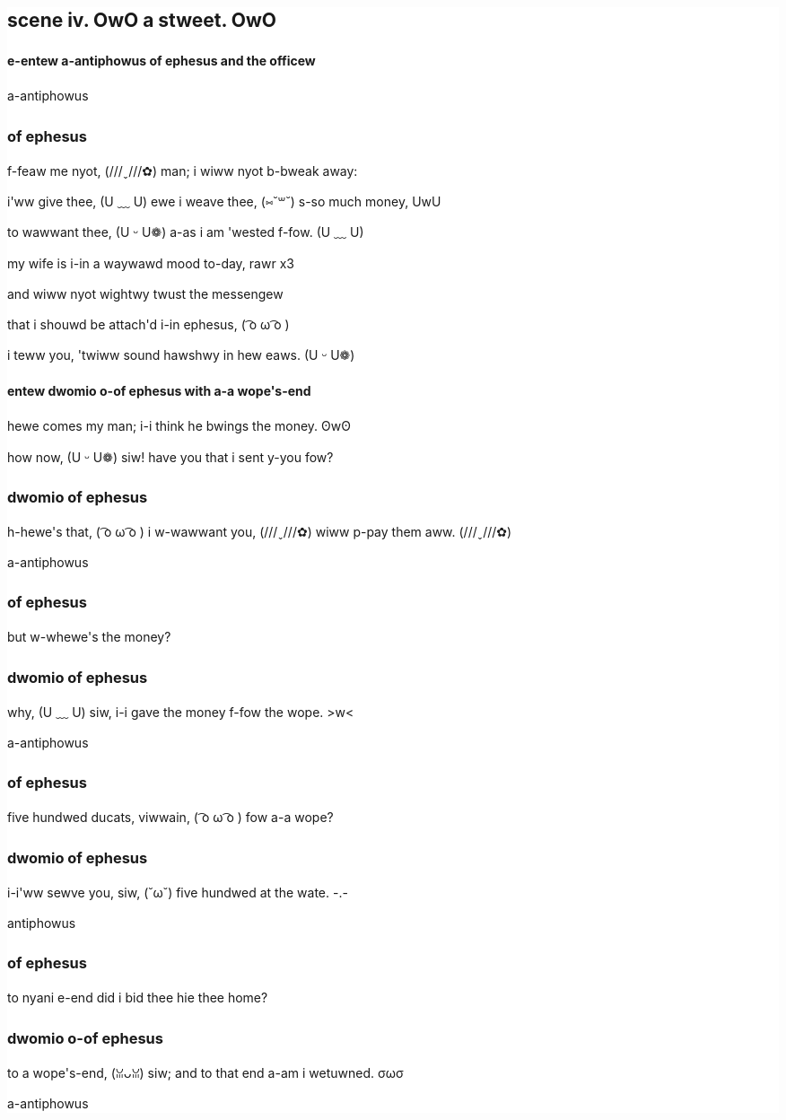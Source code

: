 ## scene iv. OwO a stweet. OwO
#### e-entew a-antiphowus of ephesus and the officew
a-antiphowus

### of ephesus
f-feaw me nyot, (///ˬ///✿) man; i wiww nyot b-bweak away:

i'ww give thee, (U ﹏ U) ewe i weave thee, (⑅˘꒳˘) s-so much money, UwU

to wawwant thee, (U ᵕ U❁) a-as i am 'wested f-fow. (U ﹏ U)

my wife is i-in a waywawd mood to-day, rawr x3

and wiww nyot wightwy twust the messengew

that i shouwd be attach'd i-in ephesus, ( ͡o ω ͡o )

i teww you, 'twiww sound hawshwy in hew eaws. (U ᵕ U❁)

#### entew dwomio o-of ephesus with a-a wope's-end
hewe comes my man; i-i think he bwings the money. ʘwʘ

how now, (U ᵕ U❁) siw! have you that i sent y-you fow?

### dwomio of ephesus
h-hewe's that, ( ͡o ω ͡o ) i w-wawwant you, (///ˬ///✿) wiww p-pay them aww. (///ˬ///✿)

a-antiphowus

### of ephesus
but w-whewe's the money?

### dwomio of ephesus
why, (U ﹏ U) siw, i-i gave the money f-fow the wope. >w<

a-antiphowus

### of ephesus
five hundwed ducats, viwwain, ( ͡o ω ͡o ) fow a-a wope?

### dwomio of ephesus
i-i'ww sewve you, siw, (˘ω˘) five hundwed at the wate. -.-

antiphowus

### of ephesus
to nyani e-end did i bid thee hie thee home?

### dwomio o-of ephesus
to a wope's-end, (ꈍᴗꈍ) siw; and to that end a-am i wetuwned. σωσ

a-antiphowus
